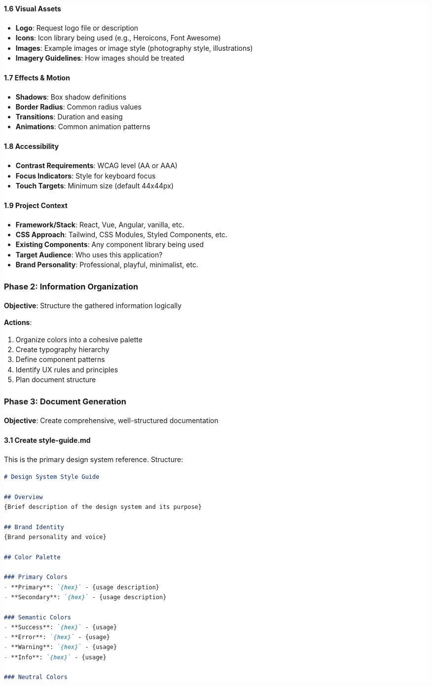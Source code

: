 #### 1.6 Visual Assets
- **Logo**: Request logo file or description
- **Icons**: Icon library being used (e.g., Heroicons, Font Awesome)
- **Images**: Example images or image style (photography style, illustrations)
- **Imagery Guidelines**: How images should be treated

#### 1.7 Effects & Motion
- **Shadows**: Box shadow definitions
- **Border Radius**: Common radius values
- **Transitions**: Duration and easing
- **Animations**: Common animation patterns

#### 1.8 Accessibility
- **Contrast Requirements**: WCAG level (AA or AAA)
- **Focus Indicators**: Style for keyboard focus
- **Touch Targets**: Minimum size (default 44x44px)

#### 1.9 Project Context
- **Framework/Stack**: React, Vue, Angular, vanilla, etc.
- **CSS Approach**: Tailwind, CSS Modules, Styled Components, etc.
- **Existing Components**: Any component library being used
- **Target Audience**: Who uses this application?
- **Brand Personality**: Professional, playful, minimalist, etc.

### Phase 2: Information Organization

**Objective**: Structure the gathered information logically

**Actions**:
1. Organize colors into a cohesive palette
2. Create typography hierarchy
3. Define component patterns
4. Identify UX rules and principles
5. Plan document structure

### Phase 3: Document Generation

**Objective**: Create comprehensive, well-structured documentation

#### 3.1 Create style-guide.md

This is the primary design system reference. Structure:

```markdown
# Design System Style Guide

## Overview
{Brief description of the design system and its purpose}

## Brand Identity
{Brand personality and voice}

## Color Palette

### Primary Colors
- **Primary**: `{hex}` - {usage description}
- **Secondary**: `{hex}` - {usage description}

### Semantic Colors
- **Success**: `{hex}` - {usage}
- **Error**: `{hex}` - {usage}
- **Warning**: `{hex}` - {usage}
- **Info**: `{hex}` - {usage}

### Neutral Colors
```